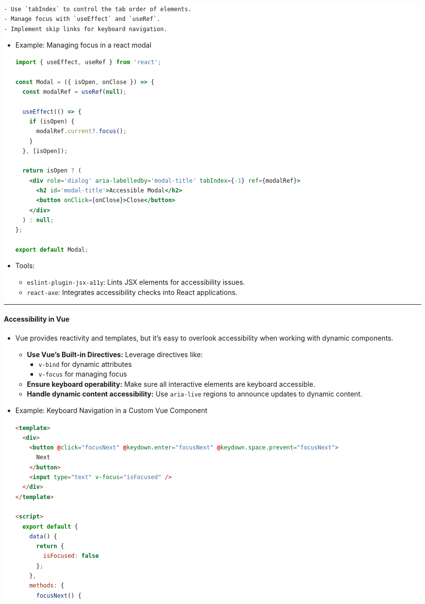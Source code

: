     - Use `tabIndex` to control the tab order of elements.
    - Manage focus with `useEffect` and `useRef`.
    - Implement skip links for keyboard navigation.

- Example: Managing focus in a react modal

  ```jsx
  import { useEffect, useRef } from 'react';

  const Modal = ({ isOpen, onClose }) => {
    const modalRef = useRef(null);

    useEffect(() => {
      if (isOpen) {
        modalRef.current?.focus();
      }
    }, [isOpen]);

    return isOpen ? (
      <div role='dialog' aria-labelledby='modal-title' tabIndex={-1} ref={modalRef}>
        <h2 id='modal-title'>Accessible Modal</h2>
        <button onClick={onClose}>Close</button>
      </div>
    ) : null;
  };

  export default Modal;
  ```

- Tools:
  - `eslint-plugin-jsx-a11y`: Lints JSX elements for accessibility issues.
  - `react-axe`: Integrates accessibility checks into React applications.

---

#### Accessibility in Vue

- Vue provides reactivity and templates, but it’s easy to overlook accessibility when working with dynamic components.

  - **Use Vue’s Built-in Directives:** Leverage directives like:
    - `v-bind` for dynamic attributes
    - `v-focus` for managing focus
  - **Ensure keyboard operability:** Make sure all interactive elements are keyboard accessible.
  - **Handle dynamic content accessibility:** Use `aria-live` regions to announce updates to dynamic content.

- Example: Keyboard Navigation in a Custom Vue Component

  ```html
  <template>
    <div>
      <button @click="focusNext" @keydown.enter="focusNext" @keydown.space.prevent="focusNext">
        Next
      </button>
      <input type="text" v-focus="isFocused" />
    </div>
  </template>

  <script>
    export default {
      data() {
        return {
          isFocused: false
        };
      },
      methods: {
        focusNext() {
  ```